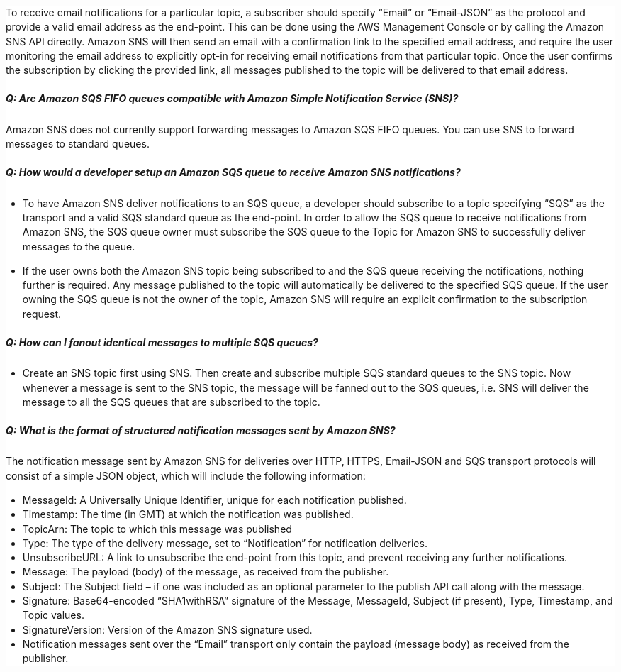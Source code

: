 To receive email notifications for a particular topic, a subscriber should specify “Email” or “Email-JSON” as the protocol and provide a valid email address as the end-point. This can be done using the AWS Management Console or by calling the Amazon SNS API directly. Amazon SNS will then send an email with a confirmation link to the specified email address, and require the user monitoring the email address to explicitly opt-in for receiving email notifications from that particular topic. Once the user confirms the subscription by clicking the provided link, all messages published to the topic will be delivered to that email address.

##### Q: Are Amazon SQS FIFO queues compatible with Amazon Simple Notification Service (SNS)?
Amazon SNS does not currently support forwarding messages to Amazon SQS FIFO queues. You can use SNS to forward messages to standard queues.

##### Q: How would a developer setup an Amazon SQS queue to receive Amazon SNS notifications?

- To have Amazon SNS deliver notifications to an SQS queue, a developer should subscribe to a topic specifying “SQS” as the transport and a valid SQS standard queue as the end-point. In order to allow the SQS queue to receive notifications from Amazon SNS, the SQS queue owner must subscribe the SQS queue to the Topic for Amazon SNS to successfully deliver messages to the queue.

- If the user owns both the Amazon SNS topic being subscribed to and the SQS queue receiving the notifications, nothing further is required. Any message published to the topic will automatically be delivered to the specified SQS queue. If the user owning the SQS queue is not the owner of the topic, Amazon SNS will require an explicit confirmation to the subscription request.



##### Q: How can I fanout identical messages to multiple SQS queues?

* Create an SNS topic first using SNS. Then create and subscribe multiple SQS standard queues to the SNS topic. Now whenever a message is sent to the SNS topic, the message will be fanned out to the SQS queues, i.e. SNS will deliver the message to all the SQS queues that are subscribed to the topic.

#####  Q: What is the format of structured notification messages sent by Amazon SNS?

The notification message sent by Amazon SNS for deliveries over HTTP, HTTPS, Email-JSON and SQS transport protocols will consist of a simple JSON object, which will include the following information:

- MessageId: A Universally Unique Identifier, unique for each notification published.
- Timestamp: The time (in GMT) at which the notification was published.
- TopicArn: The topic to which this message was published
- Type: The type of the delivery message, set to “Notification” for notification deliveries.
- UnsubscribeURL: A link to unsubscribe the end-point from this topic, and prevent receiving any further notifications.
- Message: The payload (body) of the message, as received from the publisher.
- Subject: The Subject field – if one was included as an optional parameter to the publish API call along with the message.
- Signature: Base64-encoded “SHA1withRSA” signature of the Message, MessageId, Subject (if present), Type, Timestamp, and Topic values.
- SignatureVersion: Version of the Amazon SNS signature used.
- Notification messages sent over the “Email” transport only contain the payload (message body) as received from the publisher.
